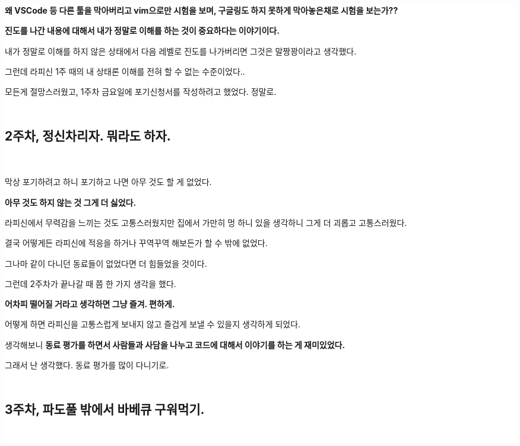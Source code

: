 **왜 VSCode 등 다른 툴을 막아버리고 vim으로만 시험을 보며, 구글링도 하지 못하게 막아놓은채로 시험을 보는가??**<br/>

**진도를 나간 내용에 대해서 내가 정말로 이해를 하는 것이 중요하다는 이야기이다.**<br/>

내가 정말로 이해를 하지 않은 상태에서 다음 레벨로 진도를 나가버리면 그것은 말짱꽝이라고 생각했다.<br/>

그런데 라피신 1주 때의 내 상태론 이해를 전혀 할 수 없는 수준이었다..<br/>

모든게 절망스러웠고, 1주차 금요일에 포기신청서를 작성하려고 했었다. 정말로.<br/>
<br/>

## 2주차, 정신차리자. 뭐라도 하자.<br/>
<br/>

막상 포기하려고 하니 포기하고 나면 아무 것도 할 게 없었다.<br/>

**아무 것도 하지 않는 것 그게 더 싫었다.**<br/>

라피신에서 무력감을 느끼는 것도 고통스러웠지만 집에서 가만히 멍 하니 있을 생각하니 그게 더 괴롭고 고통스러웠다.<br/>

결국 어떻게든 라피신에 적응을 하거나 꾸역꾸역 해보든가 할 수 밖에 없었다.<br/>

그나마 같이 다니던 동료들이 없었다면 더 힘들었을 것이다.<br/>

그런데 2주차가 끝나갈 때 쯤 한 가지 생각을 했다.<br/>

**어차피 떨어질 거라고 생각하면 그냥 즐겨. 편하게.**<br/>

어떻게 하면 라피신을 고통스럽게 보내지 않고 즐겁게 보낼 수 있을지 생각하게 되었다.<br/>

생각해보니 **동료 평가를 하면서 사람들과 사담을 나누고 코드에 대해서 이야기를 하는 게 재미있었다.**<br/>

그래서 난 생각했다. 동료 평가를 많이 다니기로.<br/>
<br/>

## 3주차, 파도풀 밖에서 바베큐 구워먹기.<br/>
<br/>
